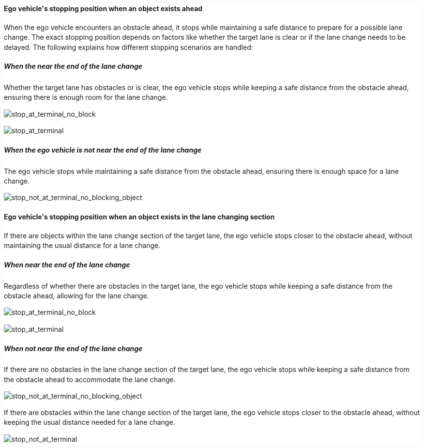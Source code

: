 ```plantuml
```

#### Ego vehicle's stopping position when an object exists ahead

When the ego vehicle encounters an obstacle ahead, it stops while maintaining a safe distance to prepare for a possible lane change. The exact stopping position depends on factors like whether the target lane is clear or if the lane change needs to be delayed. The following explains how different stopping scenarios are handled:

##### When the near the end of the lane change

Whether the target lane has obstacles or is clear, the ego vehicle stops while keeping a safe distance from the obstacle ahead, ensuring there is enough room for the lane change.

![stop_at_terminal_no_block](./images/lane_change-stop_at_terminal_no_block.drawio.svg)

![stop_at_terminal](./images/lane_change-stop_at_terminal.drawio.svg)

##### When the ego vehicle is not near the end of the lane change

The ego vehicle stops while maintaining a safe distance from the obstacle ahead, ensuring there is enough space for a lane change.

![stop_not_at_terminal_no_blocking_object](./images/lane_change-stop_not_at_terminal_no_blocking_object.drawio.svg)

#### Ego vehicle's stopping position when an object exists in the lane changing section

If there are objects within the lane change section of the target lane, the ego vehicle stops closer to the obstacle ahead, without maintaining the usual distance for a lane change.

##### When near the end of the lane change

Regardless of whether there are obstacles in the target lane, the ego vehicle stops while keeping a safe distance from the obstacle ahead, allowing for the lane change.

![stop_at_terminal_no_block](./images/lane_change-stop_at_terminal_no_block.drawio.svg)

![stop_at_terminal](./images/lane_change-stop_at_terminal.drawio.svg)

##### When not near the end of the lane change

If there are no obstacles in the lane change section of the target lane, the ego vehicle stops while keeping a safe distance from the obstacle ahead to accommodate the lane change.

![stop_not_at_terminal_no_blocking_object](./images/lane_change-stop_not_at_terminal_no_blocking_object.drawio.svg)

If there are obstacles within the lane change section of the target lane, the ego vehicle stops closer to the obstacle ahead, without keeping the usual distance needed for a lane change.

![stop_not_at_terminal](./images/lane_change-stop_not_at_terminal.drawio.svg)
